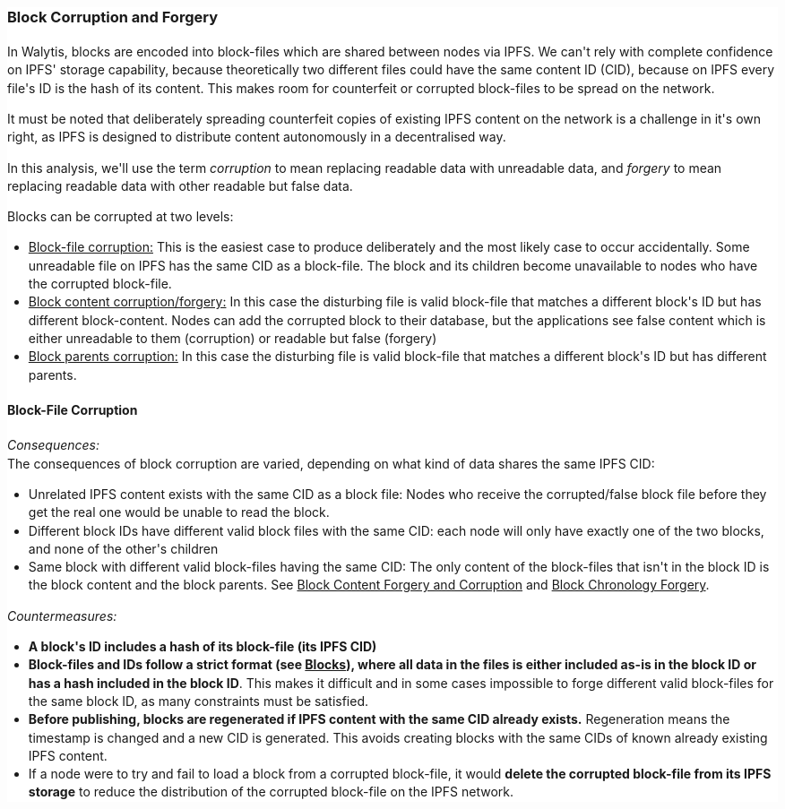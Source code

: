 ### Block Corruption and Forgery
In Walytis, blocks are encoded into block-files which are shared between nodes via IPFS.
We can't rely with complete confidence on IPFS' storage capability, because theoretically two different files could have the same content ID (CID), because on IPFS every file's ID is the hash of its content.
This makes room for counterfeit or corrupted block-files to be spread on the network.

It must be noted that deliberately spreading counterfeit copies of existing IPFS content on the network is a challenge in it's own right, as IPFS is designed to distribute content autonomously in a decentralised way.

In this analysis, we'll use the term _corruption_ to mean replacing readable data with unreadable data, and _forgery_ to mean replacing readable data with other readable but false data.

Blocks can be corrupted at two levels:
- [Block-file corruption:](#block-file-corruption) This is the easiest case to produce deliberately and the most likely case to occur accidentally. Some unreadable file on IPFS has the same CID as a block-file. The block and its children become unavailable to nodes who have the corrupted block-file. 
- [Block content corruption/forgery:](#block-content-forgery-and-corruption) In this case the disturbing file is valid block-file that matches a different block's ID but has different block-content. Nodes can add the corrupted block to their database, but the applications see false content which is either unreadable to them (corruption) or readable but false (forgery) 
- [Block parents corruption:](#block-chronology-forgery) In this case the disturbing file is valid block-file that matches a different block's ID but has different parents.

#### Block-File Corruption
_Consequences:_  
The consequences of block corruption are varied, depending on what kind of data shares the same IPFS CID:
- Unrelated IPFS content exists with the same CID as a block file: Nodes who receive the corrupted/false block file before they get the real one would be unable to read the block.
- Different block IDs have different valid block files with the same CID: each node will only have exactly one of the two blocks, and none of the other's children
- Same block with different valid block-files having the same CID: The only content of the block-files that isn't in the block ID is the block content and the block parents. See [Block Content Forgery and Corruption](#block-content-forgery-and-corruption) and [Block Chronology Forgery](#block-chronology-forgery).

_Countermeasures:_  
- **A block's ID includes a hash of its block-file (its IPFS CID)**
- **Block-files and IDs follow a strict format (see [Blocks](Blocks.md)), where all data in the files is either included as-is in the block ID or has a hash included in the block ID**. This makes it difficult and in some cases impossible to forge different valid block-files for the same block ID, as many constraints must be satisfied.
- **Before publishing, blocks are regenerated if IPFS content with the same CID already exists.**
Regeneration means the timestamp is changed and a new CID is generated.
This avoids creating blocks with the same CIDs of known already existing IPFS content.
- If a node were to try and fail to load a block from a corrupted block-file, it would **delete the corrupted block-file from its IPFS storage** to reduce the distribution of the corrupted block-file on the IPFS network.

